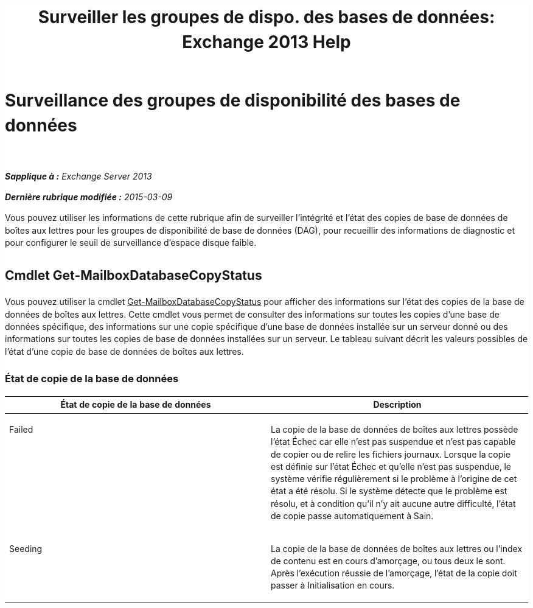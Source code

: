 ﻿---
title: 'Surveiller les groupes de dispo. des bases de données: Exchange 2013 Help'
TOCTitle: Surveillance des groupes de disponibilité des bases de données
ms:assetid: f5bdfd6e-e93c-4d96-8bc2-548750d51930
ms:mtpsurl: https://technet.microsoft.com/fr-fr/library/Dd351258(v=EXCHG.150)
ms:contentKeyID: 50479562
ms.date: 05/23/2018
mtps_version: v=EXCHG.150
ms.translationtype: MT
---

# Surveillance des groupes de disponibilité des bases de données

 

_**Sapplique à :** Exchange Server 2013_

_**Dernière rubrique modifiée :** 2015-03-09_

Vous pouvez utiliser les informations de cette rubrique afin de surveiller l’intégrité et l’état des copies de base de données de boîtes aux lettres pour les groupes de disponibilité de base de données (DAG), pour recueillir des informations de diagnostic et pour configurer le seuil de surveillance d’espace disque faible.

## Cmdlet Get-MailboxDatabaseCopyStatus

Vous pouvez utiliser la cmdlet [Get-MailboxDatabaseCopyStatus](https://technet.microsoft.com/fr-fr/library/dd298044\(v=exchg.150\)) pour afficher des informations sur l’état des copies de la base de données de boîtes aux lettres. Cette cmdlet vous permet de consulter des informations sur toutes les copies d’une base de données spécifique, des informations sur une copie spécifique d’une base de données installée sur un serveur donné ou des informations sur toutes les copies de base de données installées sur un serveur. Le tableau suivant décrit les valeurs possibles de l’état d’une copie de base de données de boîtes aux lettres.

### État de copie de la base de données

<table>
<colgroup>
<col style="width: 50%" />
<col style="width: 50%" />
</colgroup>
<thead>
<tr class="header">
<th>État de copie de la base de données</th>
<th>Description</th>
</tr>
</thead>
<tbody>
<tr class="odd">
<td><p>Failed</p></td>
<td><p>La copie de la base de données de boîtes aux lettres possède l’état Échec car elle n’est pas suspendue et n’est pas capable de copier ou de relire les fichiers journaux. Lorsque la copie est définie sur l’état Échec et qu’elle n’est pas suspendue, le système vérifie régulièrement si le problème à l’origine de cet état a été résolu. Si le système détecte que le problème est résolu, et à condition qu’il n’y ait aucune autre difficulté, l’état de copie passe automatiquement à Sain.</p></td>
</tr>
<tr class="even">
<td><p>Seeding</p></td>
<td><p>La copie de la base de données de boîtes aux lettres ou l’index de contenu est en cours d’amorçage, ou tous deux le sont. Après l’exécution réussie de l’amorçage, l’état de la copie doit passer à Initialisation en cours.</p></td>
</tr>
<tr class="odd">